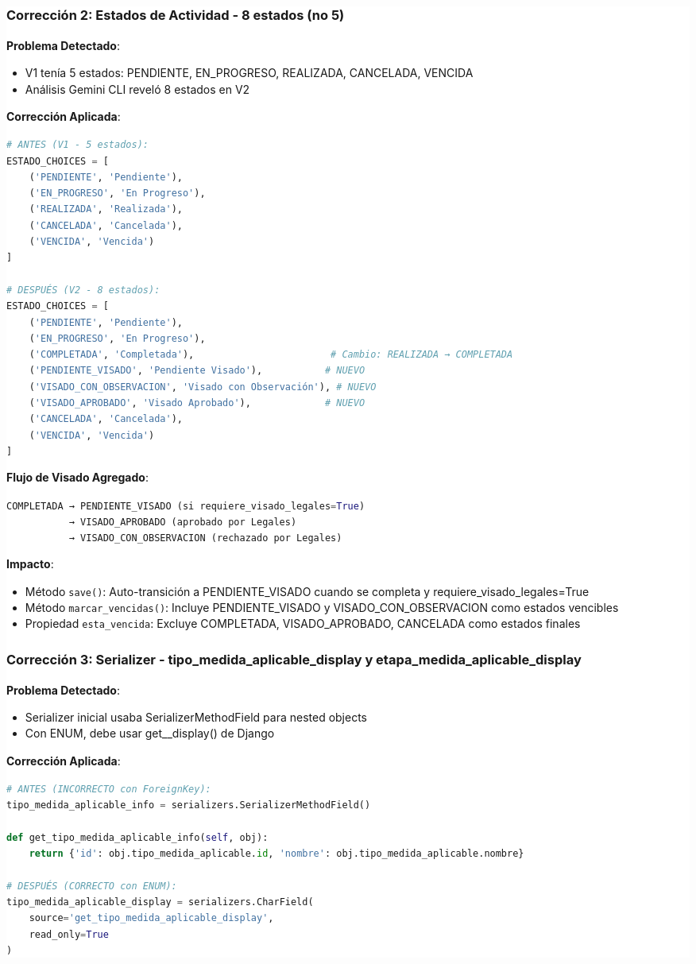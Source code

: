 ### Corrección 2: Estados de Actividad - 8 estados (no 5)

**Problema Detectado**:
- V1 tenía 5 estados: PENDIENTE, EN_PROGRESO, REALIZADA, CANCELADA, VENCIDA
- Análisis Gemini CLI reveló 8 estados en V2

**Corrección Aplicada**:
```python
# ANTES (V1 - 5 estados):
ESTADO_CHOICES = [
    ('PENDIENTE', 'Pendiente'),
    ('EN_PROGRESO', 'En Progreso'),
    ('REALIZADA', 'Realizada'),
    ('CANCELADA', 'Cancelada'),
    ('VENCIDA', 'Vencida')
]

# DESPUÉS (V2 - 8 estados):
ESTADO_CHOICES = [
    ('PENDIENTE', 'Pendiente'),
    ('EN_PROGRESO', 'En Progreso'),
    ('COMPLETADA', 'Completada'),                        # Cambio: REALIZADA → COMPLETADA
    ('PENDIENTE_VISADO', 'Pendiente Visado'),           # NUEVO
    ('VISADO_CON_OBSERVACION', 'Visado con Observación'), # NUEVO
    ('VISADO_APROBADO', 'Visado Aprobado'),             # NUEVO
    ('CANCELADA', 'Cancelada'),
    ('VENCIDA', 'Vencida')
]
```

**Flujo de Visado Agregado**:
```python
COMPLETADA → PENDIENTE_VISADO (si requiere_visado_legales=True)
           → VISADO_APROBADO (aprobado por Legales)
           → VISADO_CON_OBSERVACION (rechazado por Legales)
```

**Impacto**:
- Método `save()`: Auto-transición a PENDIENTE_VISADO cuando se completa y requiere_visado_legales=True
- Método `marcar_vencidas()`: Incluye PENDIENTE_VISADO y VISADO_CON_OBSERVACION como estados vencibles
- Propiedad `esta_vencida`: Excluye COMPLETADA, VISADO_APROBADO, CANCELADA como estados finales

### Corrección 3: Serializer - tipo_medida_aplicable_display y etapa_medida_aplicable_display

**Problema Detectado**:
- Serializer inicial usaba SerializerMethodField para nested objects
- Con ENUM, debe usar get_<field>_display() de Django

**Corrección Aplicada**:
```python
# ANTES (INCORRECTO con ForeignKey):
tipo_medida_aplicable_info = serializers.SerializerMethodField()

def get_tipo_medida_aplicable_info(self, obj):
    return {'id': obj.tipo_medida_aplicable.id, 'nombre': obj.tipo_medida_aplicable.nombre}

# DESPUÉS (CORRECTO con ENUM):
tipo_medida_aplicable_display = serializers.CharField(
    source='get_tipo_medida_aplicable_display',
    read_only=True
)
```
